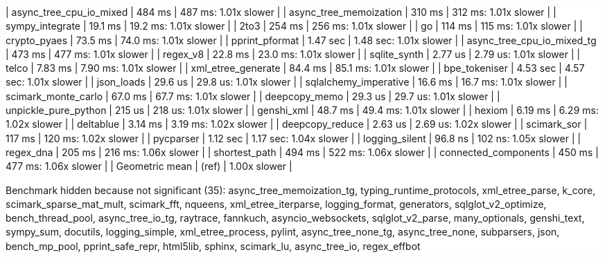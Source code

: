| async_tree_cpu_io_mixed    | 484 ms                                                                 | 487 ms: 1.01x slower                                              |
| async_tree_memoization     | 310 ms                                                                 | 312 ms: 1.01x slower                                              |
| sympy_integrate            | 19.1 ms                                                                | 19.2 ms: 1.01x slower                                             |
| 2to3                       | 254 ms                                                                 | 256 ms: 1.01x slower                                              |
| go                         | 114 ms                                                                 | 115 ms: 1.01x slower                                              |
| crypto_pyaes               | 73.5 ms                                                                | 74.0 ms: 1.01x slower                                             |
| pprint_pformat             | 1.47 sec                                                               | 1.48 sec: 1.01x slower                                            |
| async_tree_cpu_io_mixed_tg | 473 ms                                                                 | 477 ms: 1.01x slower                                              |
| regex_v8                   | 22.8 ms                                                                | 23.0 ms: 1.01x slower                                             |
| sqlite_synth               | 2.77 us                                                                | 2.79 us: 1.01x slower                                             |
| telco                      | 7.83 ms                                                                | 7.90 ms: 1.01x slower                                             |
| xml_etree_generate         | 84.4 ms                                                                | 85.1 ms: 1.01x slower                                             |
| bpe_tokeniser              | 4.53 sec                                                               | 4.57 sec: 1.01x slower                                            |
| json_loads                 | 29.6 us                                                                | 29.8 us: 1.01x slower                                             |
| sqlalchemy_imperative      | 16.6 ms                                                                | 16.7 ms: 1.01x slower                                             |
| scimark_monte_carlo        | 67.0 ms                                                                | 67.7 ms: 1.01x slower                                             |
| deepcopy_memo              | 29.3 us                                                                | 29.7 us: 1.01x slower                                             |
| unpickle_pure_python       | 215 us                                                                 | 218 us: 1.01x slower                                              |
| genshi_xml                 | 48.7 ms                                                                | 49.4 ms: 1.01x slower                                             |
| hexiom                     | 6.19 ms                                                                | 6.29 ms: 1.02x slower                                             |
| deltablue                  | 3.14 ms                                                                | 3.19 ms: 1.02x slower                                             |
| deepcopy_reduce            | 2.63 us                                                                | 2.69 us: 1.02x slower                                             |
| scimark_sor                | 117 ms                                                                 | 120 ms: 1.02x slower                                              |
| pycparser                  | 1.12 sec                                                               | 1.17 sec: 1.04x slower                                            |
| logging_silent             | 96.8 ns                                                                | 102 ns: 1.05x slower                                              |
| regex_dna                  | 205 ms                                                                 | 216 ms: 1.06x slower                                              |
| shortest_path              | 494 ms                                                                 | 522 ms: 1.06x slower                                              |
| connected_components       | 450 ms                                                                 | 477 ms: 1.06x slower                                              |
| Geometric mean             | (ref)                                                                  | 1.00x slower                                                      |

Benchmark hidden because not significant (35): async_tree_memoization_tg, typing_runtime_protocols, xml_etree_parse, k_core, scimark_sparse_mat_mult, scimark_fft, nqueens, xml_etree_iterparse, logging_format, generators, sqlglot_v2_optimize, bench_thread_pool, async_tree_io_tg, raytrace, fannkuch, asyncio_websockets, sqlglot_v2_parse, many_optionals, genshi_text, sympy_sum, docutils, logging_simple, xml_etree_process, pylint, async_tree_none_tg, async_tree_none, subparsers, json, bench_mp_pool, pprint_safe_repr, html5lib, sphinx, scimark_lu, async_tree_io, regex_effbot
